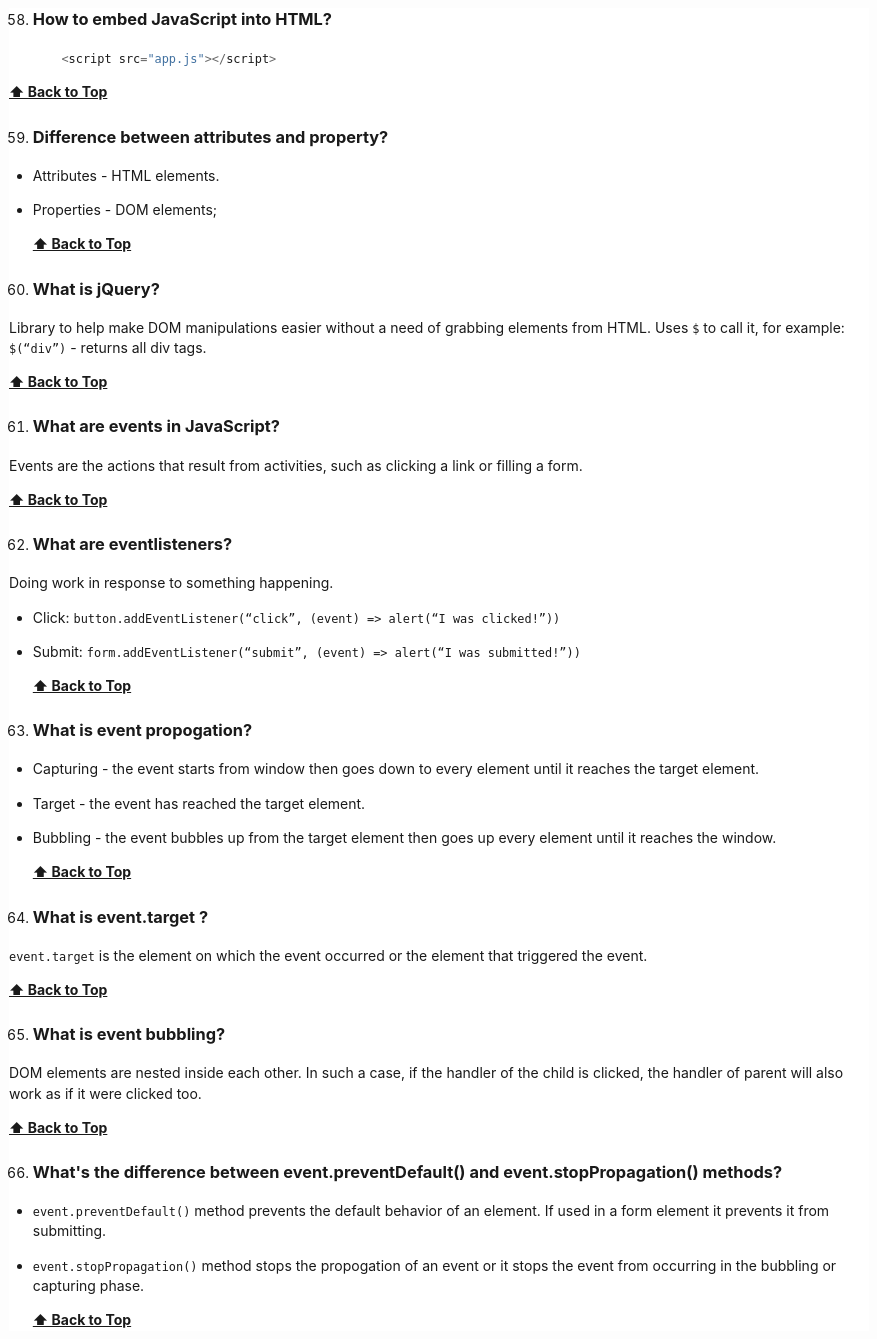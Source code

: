 58. ### How to embed JavaScript into HTML?
	```javascript
		<script src="app.js"></script>
	```

   **[⬆ Back to Top](#table-of-contents)**

59. ### Difference between attributes and property?
* Attributes - HTML elements.
* Properties - DOM elements;

   **[⬆ Back to Top](#table-of-contents)**

60. ### What is jQuery?
Library to help make DOM manipulations easier without a need of grabbing elements from HTML.
Uses `$` to call it, for example: `$(“div”)`  - returns all div tags.

   **[⬆ Back to Top](#table-of-contents)**

61. ### What are events in JavaScript?
Events are the actions that result from activities, such as clicking a link or filling a form.

   **[⬆ Back to Top](#table-of-contents)**

62. ### What are eventlisteners?
Doing work in response to something happening.
* Click: `button.addEventListener(“click”, (event) => alert(“I was clicked!”))`
* Submit: `form.addEventListener(“submit”, (event) => alert(“I was submitted!”))`

   **[⬆ Back to Top](#table-of-contents)**

63. ### What is event propogation?
* Capturing - the event starts from window then goes down to every element until it reaches the target element.
* Target - the event has reached the target element.
* Bubbling - the event bubbles up from the target element then goes up every element until it reaches the window.

   **[⬆ Back to Top](#table-of-contents)**

64. ### What is event.target ?
`event.target` is the element on which the event occurred or the element that triggered the event.

   **[⬆ Back to Top](#table-of-contents)**

65. ### What is event bubbling?
DOM elements are nested inside each other. In such a case, if the handler of the child is clicked, the handler of parent will also work as if it were clicked too.

   **[⬆ Back to Top](#table-of-contents)**

66. ### What's the difference between event.preventDefault() and event.stopPropagation() methods?
* `event.preventDefault()` method prevents the default behavior of an element. If used in a form element it prevents it from submitting.
* `event.stopPropagation()` method stops the propogation of an event or it stops the event from occurring in the bubbling or capturing phase.

   **[⬆ Back to Top](#table-of-contents)**
